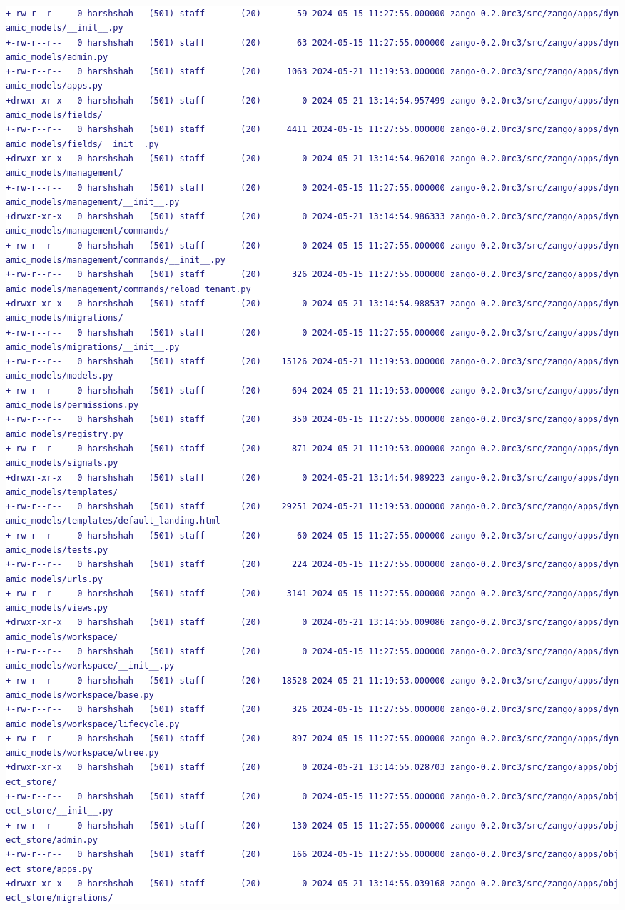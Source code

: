 ```diff
+-rw-r--r--   0 harshshah   (501) staff       (20)       59 2024-05-15 11:27:55.000000 zango-0.2.0rc3/src/zango/apps/dynamic_models/__init__.py
+-rw-r--r--   0 harshshah   (501) staff       (20)       63 2024-05-15 11:27:55.000000 zango-0.2.0rc3/src/zango/apps/dynamic_models/admin.py
+-rw-r--r--   0 harshshah   (501) staff       (20)     1063 2024-05-21 11:19:53.000000 zango-0.2.0rc3/src/zango/apps/dynamic_models/apps.py
+drwxr-xr-x   0 harshshah   (501) staff       (20)        0 2024-05-21 13:14:54.957499 zango-0.2.0rc3/src/zango/apps/dynamic_models/fields/
+-rw-r--r--   0 harshshah   (501) staff       (20)     4411 2024-05-15 11:27:55.000000 zango-0.2.0rc3/src/zango/apps/dynamic_models/fields/__init__.py
+drwxr-xr-x   0 harshshah   (501) staff       (20)        0 2024-05-21 13:14:54.962010 zango-0.2.0rc3/src/zango/apps/dynamic_models/management/
+-rw-r--r--   0 harshshah   (501) staff       (20)        0 2024-05-15 11:27:55.000000 zango-0.2.0rc3/src/zango/apps/dynamic_models/management/__init__.py
+drwxr-xr-x   0 harshshah   (501) staff       (20)        0 2024-05-21 13:14:54.986333 zango-0.2.0rc3/src/zango/apps/dynamic_models/management/commands/
+-rw-r--r--   0 harshshah   (501) staff       (20)        0 2024-05-15 11:27:55.000000 zango-0.2.0rc3/src/zango/apps/dynamic_models/management/commands/__init__.py
+-rw-r--r--   0 harshshah   (501) staff       (20)      326 2024-05-15 11:27:55.000000 zango-0.2.0rc3/src/zango/apps/dynamic_models/management/commands/reload_tenant.py
+drwxr-xr-x   0 harshshah   (501) staff       (20)        0 2024-05-21 13:14:54.988537 zango-0.2.0rc3/src/zango/apps/dynamic_models/migrations/
+-rw-r--r--   0 harshshah   (501) staff       (20)        0 2024-05-15 11:27:55.000000 zango-0.2.0rc3/src/zango/apps/dynamic_models/migrations/__init__.py
+-rw-r--r--   0 harshshah   (501) staff       (20)    15126 2024-05-21 11:19:53.000000 zango-0.2.0rc3/src/zango/apps/dynamic_models/models.py
+-rw-r--r--   0 harshshah   (501) staff       (20)      694 2024-05-21 11:19:53.000000 zango-0.2.0rc3/src/zango/apps/dynamic_models/permissions.py
+-rw-r--r--   0 harshshah   (501) staff       (20)      350 2024-05-15 11:27:55.000000 zango-0.2.0rc3/src/zango/apps/dynamic_models/registry.py
+-rw-r--r--   0 harshshah   (501) staff       (20)      871 2024-05-21 11:19:53.000000 zango-0.2.0rc3/src/zango/apps/dynamic_models/signals.py
+drwxr-xr-x   0 harshshah   (501) staff       (20)        0 2024-05-21 13:14:54.989223 zango-0.2.0rc3/src/zango/apps/dynamic_models/templates/
+-rw-r--r--   0 harshshah   (501) staff       (20)    29251 2024-05-21 11:19:53.000000 zango-0.2.0rc3/src/zango/apps/dynamic_models/templates/default_landing.html
+-rw-r--r--   0 harshshah   (501) staff       (20)       60 2024-05-15 11:27:55.000000 zango-0.2.0rc3/src/zango/apps/dynamic_models/tests.py
+-rw-r--r--   0 harshshah   (501) staff       (20)      224 2024-05-15 11:27:55.000000 zango-0.2.0rc3/src/zango/apps/dynamic_models/urls.py
+-rw-r--r--   0 harshshah   (501) staff       (20)     3141 2024-05-15 11:27:55.000000 zango-0.2.0rc3/src/zango/apps/dynamic_models/views.py
+drwxr-xr-x   0 harshshah   (501) staff       (20)        0 2024-05-21 13:14:55.009086 zango-0.2.0rc3/src/zango/apps/dynamic_models/workspace/
+-rw-r--r--   0 harshshah   (501) staff       (20)        0 2024-05-15 11:27:55.000000 zango-0.2.0rc3/src/zango/apps/dynamic_models/workspace/__init__.py
+-rw-r--r--   0 harshshah   (501) staff       (20)    18528 2024-05-21 11:19:53.000000 zango-0.2.0rc3/src/zango/apps/dynamic_models/workspace/base.py
+-rw-r--r--   0 harshshah   (501) staff       (20)      326 2024-05-15 11:27:55.000000 zango-0.2.0rc3/src/zango/apps/dynamic_models/workspace/lifecycle.py
+-rw-r--r--   0 harshshah   (501) staff       (20)      897 2024-05-15 11:27:55.000000 zango-0.2.0rc3/src/zango/apps/dynamic_models/workspace/wtree.py
+drwxr-xr-x   0 harshshah   (501) staff       (20)        0 2024-05-21 13:14:55.028703 zango-0.2.0rc3/src/zango/apps/object_store/
+-rw-r--r--   0 harshshah   (501) staff       (20)        0 2024-05-15 11:27:55.000000 zango-0.2.0rc3/src/zango/apps/object_store/__init__.py
+-rw-r--r--   0 harshshah   (501) staff       (20)      130 2024-05-15 11:27:55.000000 zango-0.2.0rc3/src/zango/apps/object_store/admin.py
+-rw-r--r--   0 harshshah   (501) staff       (20)      166 2024-05-15 11:27:55.000000 zango-0.2.0rc3/src/zango/apps/object_store/apps.py
+drwxr-xr-x   0 harshshah   (501) staff       (20)        0 2024-05-21 13:14:55.039168 zango-0.2.0rc3/src/zango/apps/object_store/migrations/
```